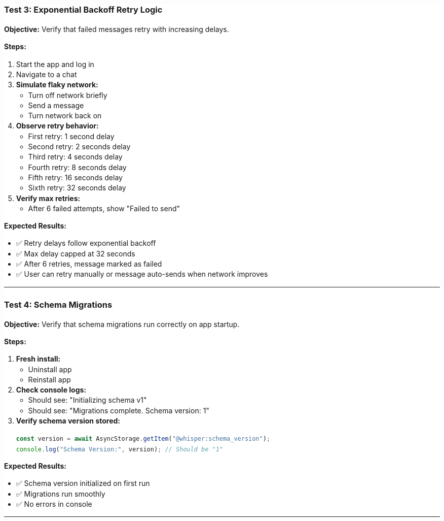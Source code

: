 
### Test 3: Exponential Backoff Retry Logic

**Objective:** Verify that failed messages retry with increasing delays.

**Steps:**

1. Start the app and log in
2. Navigate to a chat
3. **Simulate flaky network:**
   - Turn off network briefly
   - Send a message
   - Turn network back on
4. **Observe retry behavior:**
   - First retry: 1 second delay
   - Second retry: 2 seconds delay
   - Third retry: 4 seconds delay
   - Fourth retry: 8 seconds delay
   - Fifth retry: 16 seconds delay
   - Sixth retry: 32 seconds delay
5. **Verify max retries:**
   - After 6 failed attempts, show "Failed to send"

**Expected Results:**

- ✅ Retry delays follow exponential backoff
- ✅ Max delay capped at 32 seconds
- ✅ After 6 retries, message marked as failed
- ✅ User can retry manually or message auto-sends when network improves

---

### Test 4: Schema Migrations

**Objective:** Verify that schema migrations run correctly on app startup.

**Steps:**

1. **Fresh install:**
   - Uninstall app
   - Reinstall app
2. **Check console logs:**
   - Should see: "Initializing schema v1"
   - Should see: "Migrations complete. Schema version: 1"
3. **Verify schema version stored:**
   ```typescript
   const version = await AsyncStorage.getItem("@whisper:schema_version");
   console.log("Schema Version:", version); // Should be "1"
   ```

**Expected Results:**

- ✅ Schema version initialized on first run
- ✅ Migrations run smoothly
- ✅ No errors in console

---